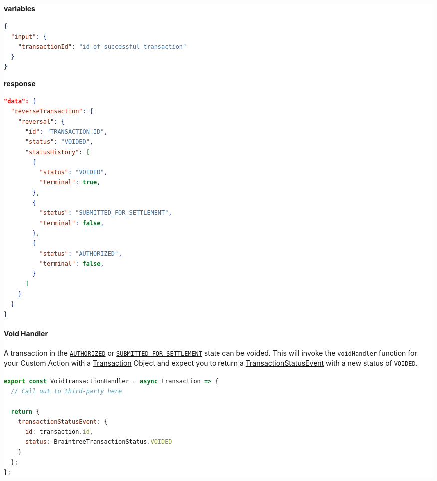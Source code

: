 **variables**

```json
{
  "input": {
    "transactionId": "id_of_successful_transaction"
  }
}
```

**response**

```json
"data": {
  "reverseTransaction": {
    "reversal": {
      "id": "TRANSACTION_ID",
      "status": "VOIDED",
      "statusHistory": [
        {
          "status": "VOIDED",
          "terminal": true,
        },
        {
          "status": "SUBMITTED_FOR_SETTLEMENT",
          "terminal": false,
        },
        {
          "status": "AUTHORIZED",
          "terminal": false,
        }
      ]
    }
  }
}
```

#### Void Handler

A transaction in the [`AUTHORIZED`](https://developers.braintreepayments.com/reference/general/statuses#authorized) or [`SUBMITTED_FOR_SETTLEMENT`](https://developers.braintreepayments.com/reference/general/statuses#submitted-for-settlement) state can be voided. This will invoke the `voidHandler` function for your Custom Action with a [Transaction](./reference.md) Object and expect you to return a [TransactionStatusEvent](./reference) with a new status of `VOIDED`.

```js
export const VoidTransactionHandler = async transaction => {
  // Call out to third-party here

  return {
    transactionStatusEvent: {
      id: transaction.id,
      status: BraintreeTransactionStatus.VOIDED
    }
  };
};
```
